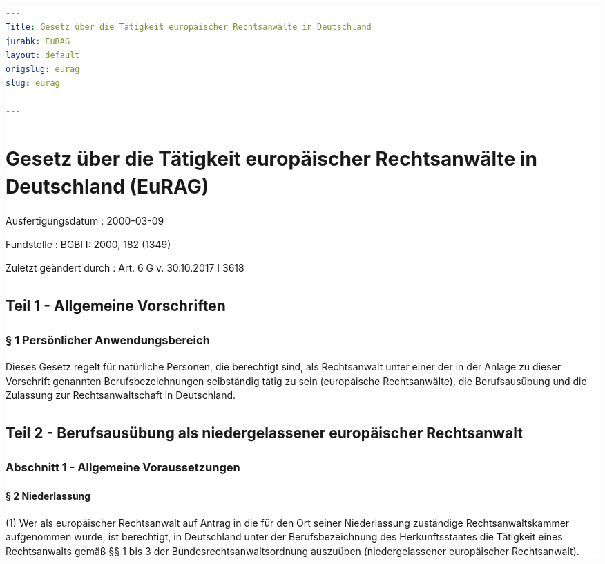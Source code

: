 ```yaml
---
Title: Gesetz über die Tätigkeit europäischer Rechtsanwälte in Deutschland
jurabk: EuRAG
layout: default
origslug: eurag
slug: eurag

---
```


# Gesetz über die Tätigkeit europäischer Rechtsanwälte in Deutschland (EuRAG)

Ausfertigungsdatum
:   2000-03-09

Fundstelle
:   BGBl I: 2000, 182 (1349)

Zuletzt geändert durch
:   Art. 6 G v. 30.10.2017 I 3618


## Teil 1 - Allgemeine Vorschriften



### § 1 Persönlicher Anwendungsbereich

Dieses Gesetz regelt für natürliche Personen, die berechtigt sind, als
Rechtsanwalt unter einer der in der Anlage zu dieser Vorschrift
genannten Berufsbezeichnungen selbständig tätig zu sein (europäische
Rechtsanwälte), die Berufsausübung und die Zulassung zur
Rechtsanwaltschaft in Deutschland.


## Teil 2 - Berufsausübung als niedergelassener europäischer Rechtsanwalt



### Abschnitt 1 - Allgemeine Voraussetzungen



#### § 2 Niederlassung

(1) Wer als europäischer Rechtsanwalt auf Antrag in die für den Ort
seiner Niederlassung zuständige Rechtsanwaltskammer aufgenommen wurde,
ist berechtigt, in Deutschland unter der Berufsbezeichnung des
Herkunftsstaates die Tätigkeit eines Rechtsanwalts gemäß §§ 1 bis 3
der Bundesrechtsanwaltsordnung auszuüben (niedergelassener
europäischer Rechtsanwalt).
